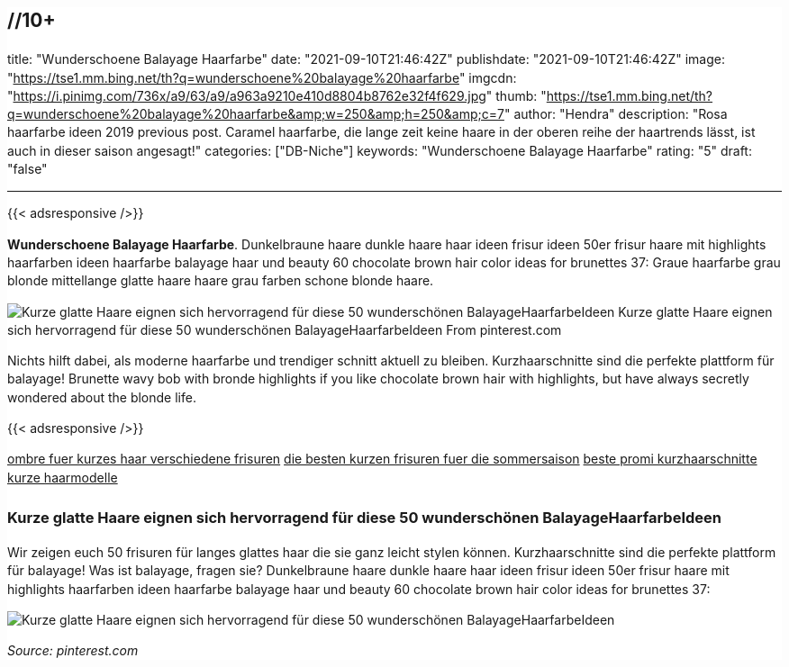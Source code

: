 //10+
---
title: "Wunderschoene Balayage Haarfarbe"
date: "2021-09-10T21:46:42Z"
publishdate: "2021-09-10T21:46:42Z"
image: "https://tse1.mm.bing.net/th?q=wunderschoene%20balayage%20haarfarbe"
imgcdn: "https://i.pinimg.com/736x/a9/63/a9/a963a9210e410d8804b8762e32f4f629.jpg"
thumb: "https://tse1.mm.bing.net/th?q=wunderschoene%20balayage%20haarfarbe&amp;w=250&amp;h=250&amp;c=7"
author: "Hendra"
description: "Rosa haarfarbe ideen 2019 previous post. Caramel haarfarbe, die lange zeit keine haare in der oberen reihe der haartrends lässt, ist auch in dieser saison angesagt!"
categories: ["DB-Niche"]
keywords: "Wunderschoene Balayage Haarfarbe"
rating: "5"
draft: "false"

---


{{< adsresponsive />}}

**Wunderschoene Balayage Haarfarbe**. Dunkelbraune haare dunkle haare haar ideen frisur ideen 50er frisur haare mit highlights haarfarben ideen haarfarbe balayage haar und beauty 60 chocolate brown hair color ideas for brunettes 37: Graue haarfarbe grau blonde mittellange glatte haare haare grau farben schone blonde haare.


![Kurze glatte Haare eignen sich hervorragend für diese 50 wunderschönen BalayageHaarfarbeIdeen](https://tse1.mm.bing.net/th?q=wunderschoene%20balayage%20haarfarbe "Kurze glatte Haare eignen sich hervorragend für diese 50 wunderschönen BalayageHaarfarbeIdeen")
Kurze glatte Haare eignen sich hervorragend für diese 50 wunderschönen BalayageHaarfarbeIdeen From pinterest.com

Nichts hilft dabei, als moderne haarfarbe und trendiger schnitt aktuell zu bleiben. Kurzhaarschnitte sind die perfekte plattform für balayage! Brunette wavy bob with bronde highlights if you like chocolate brown hair with highlights, but have always secretly wondered about the blonde life.

{{< adsresponsive />}}

[ombre fuer kurzes haar verschiedene frisuren](/ombre-fuer-kurzes-haar-verschiedene-frisuren/) [die besten kurzen frisuren fuer die sommersaison](/die-besten-kurzen-frisuren-fuer-die-sommersaison/) [beste promi kurzhaarschnitte](/beste-promi-kurzhaarschnitte/) [kurze haarmodelle](/kurze-haarmodelle/) 

### Kurze glatte Haare eignen sich hervorragend für diese 50 wunderschönen BalayageHaarfarbeIdeen
Wir zeigen euch 50 frisuren für langes glattes haar die sie ganz leicht stylen können. Kurzhaarschnitte sind die perfekte plattform für balayage! Was ist balayage, fragen sie? Dunkelbraune haare dunkle haare haar ideen frisur ideen 50er frisur haare mit highlights haarfarben ideen haarfarbe balayage haar und beauty 60 chocolate brown hair color ideas for brunettes 37:


![Kurze glatte Haare eignen sich hervorragend für diese 50 wunderschönen BalayageHaarfarbeIdeen](https://i.pinimg.com/originals/34/34/e2/3434e212eecd26538df4895b44e4a9a6.jpg "Kurze glatte Haare eignen sich hervorragend für diese 50 wunderschönen BalayageHaarfarbeIdeen")

*Source: pinterest.com*
